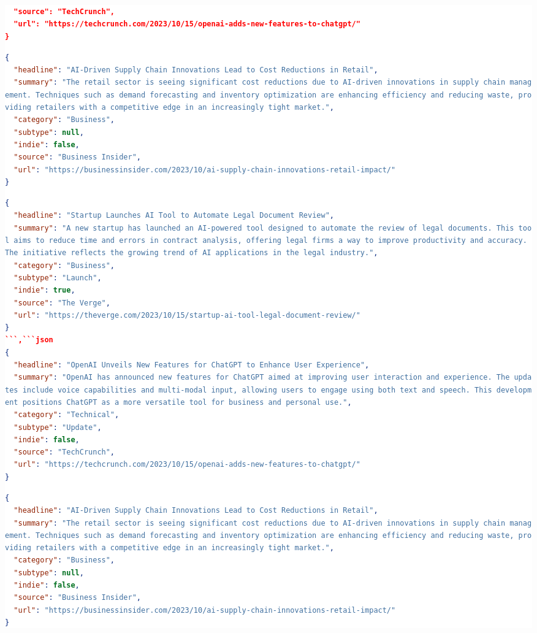 ```json
  "source": "TechCrunch",
  "url": "https://techcrunch.com/2023/10/15/openai-adds-new-features-to-chatgpt/"
}
```

```json
{
  "headline": "AI-Driven Supply Chain Innovations Lead to Cost Reductions in Retail",
  "summary": "The retail sector is seeing significant cost reductions due to AI-driven innovations in supply chain management. Techniques such as demand forecasting and inventory optimization are enhancing efficiency and reducing waste, providing retailers with a competitive edge in an increasingly tight market.",
  "category": "Business",
  "subtype": null,
  "indie": false,
  "source": "Business Insider",
  "url": "https://businessinsider.com/2023/10/ai-supply-chain-innovations-retail-impact/"
}
```

```json
{
  "headline": "Startup Launches AI Tool to Automate Legal Document Review",
  "summary": "A new startup has launched an AI-powered tool designed to automate the review of legal documents. This tool aims to reduce time and errors in contract analysis, offering legal firms a way to improve productivity and accuracy. The initiative reflects the growing trend of AI applications in the legal industry.",
  "category": "Business",
  "subtype": "Launch",
  "indie": true,
  "source": "The Verge",
  "url": "https://theverge.com/2023/10/15/startup-ai-tool-legal-document-review/"
}
```,```json
{
  "headline": "OpenAI Unveils New Features for ChatGPT to Enhance User Experience",
  "summary": "OpenAI has announced new features for ChatGPT aimed at improving user interaction and experience. The updates include voice capabilities and multi-modal input, allowing users to engage using both text and speech. This development positions ChatGPT as a more versatile tool for business and personal use.",
  "category": "Technical",
  "subtype": "Update",
  "indie": false,
  "source": "TechCrunch",
  "url": "https://techcrunch.com/2023/10/15/openai-adds-new-features-to-chatgpt/"
}
```

```json
{
  "headline": "AI-Driven Supply Chain Innovations Lead to Cost Reductions in Retail",
  "summary": "The retail sector is seeing significant cost reductions due to AI-driven innovations in supply chain management. Techniques such as demand forecasting and inventory optimization are enhancing efficiency and reducing waste, providing retailers with a competitive edge in an increasingly tight market.",
  "category": "Business",
  "subtype": null,
  "indie": false,
  "source": "Business Insider",
  "url": "https://businessinsider.com/2023/10/ai-supply-chain-innovations-retail-impact/"
}
```
